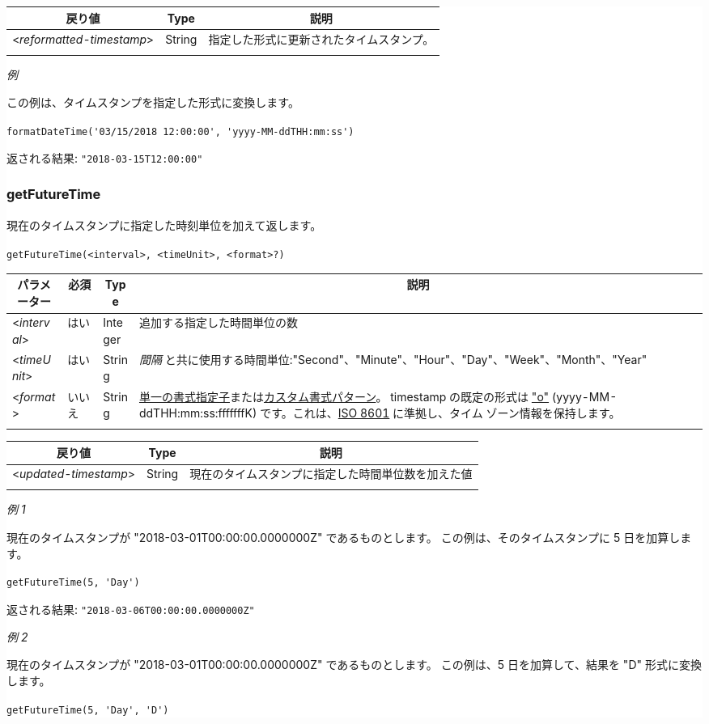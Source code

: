 | 戻り値 | Type | 説明 |
| ------------ | ---- | ----------- |
| <*reformatted-timestamp*> | String | 指定した形式に更新されたタイムスタンプ。 |
||||

*例*

この例は、タイムスタンプを指定した形式に変換します。

```
formatDateTime('03/15/2018 12:00:00', 'yyyy-MM-ddTHH:mm:ss')
```

返される結果: `"2018-03-15T12:00:00"`

<a name="getFutureTime"></a>

### <a name="getfuturetime"></a>getFutureTime

現在のタイムスタンプに指定した時刻単位を加えて返します。

```
getFutureTime(<interval>, <timeUnit>, <format>?)
```

| パラメーター | 必須 | Type | 説明 |
| --------- | -------- | ---- | ----------- |
| <*interval*> | はい | Integer | 追加する指定した時間単位の数 |
| <*timeUnit*> | はい | String | *間隔* と共に使用する時間単位:"Second"、"Minute"、"Hour"、"Day"、"Week"、"Month"、"Year" |
| <*format*> | いいえ | String | [単一の書式指定子](/dotnet/standard/base-types/standard-date-and-time-format-strings)または[カスタム書式パターン](/dotnet/standard/base-types/custom-date-and-time-format-strings)。 timestamp の既定の形式は ["o"](/dotnet/standard/base-types/standard-date-and-time-format-strings) (yyyy-MM-ddTHH:mm:ss:fffffffK) です。これは、[ISO 8601](https://en.wikipedia.org/wiki/ISO_8601) に準拠し、タイム ゾーン情報を保持します。 |
|||||

| 戻り値 | Type | 説明 |
| ------------ | ---- | ----------- |
| <*updated-timestamp*> | String | 現在のタイムスタンプに指定した時間単位数を加えた値 |
||||

*例 1*

現在のタイムスタンプが "2018-03-01T00:00:00.0000000Z" であるものとします。
この例は、そのタイムスタンプに 5 日を加算します。

```
getFutureTime(5, 'Day')
```

返される結果: `"2018-03-06T00:00:00.0000000Z"`

*例 2*

現在のタイムスタンプが "2018-03-01T00:00:00.0000000Z" であるものとします。
この例は、5 日を加算して、結果を "D" 形式に変換します。

```
getFutureTime(5, 'Day', 'D')
```
